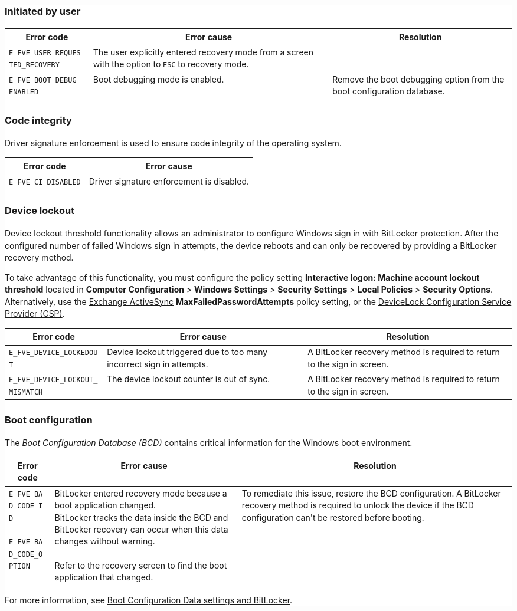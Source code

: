 ### Initiated by user

| Error code | Error cause | Resolution|
|-|-|-|
|`E_FVE_USER_REQUESTED_RECOVERY`|The user explicitly entered recovery mode from a screen with the option to `ESC` to recovery mode.||
|`E_FVE_BOOT_DEBUG_ENABLED`|Boot debugging mode is enabled. |Remove the boot debugging option from the boot configuration database.|

### Code integrity

Driver signature enforcement is used to ensure code integrity of the operating system.

| Error code | Error cause |
|-|-|
|`E_FVE_CI_DISABLED`|Driver signature enforcement is disabled.|

### Device lockout

Device lockout threshold functionality allows an administrator to configure Windows sign in with BitLocker protection. After the configured number of failed Windows sign in attempts, the device reboots and can only be recovered by providing a BitLocker recovery method.

To take advantage of this functionality, you must configure the policy setting **Interactive logon: Machine account lockout threshold** located in **Computer Configuration** > **Windows Settings** > **Security Settings** > **Local Policies** > **Security Options**. Alternatively, use the [Exchange ActiveSync](/Exchange/clients/exchange-activesync/exchange-activesync) **MaxFailedPasswordAttempts** policy setting, or the [DeviceLock Configuration Service Provider (CSP)](/windows/client-management/mdm/policy-csp-devicelock#accountlockoutpolicy).

| Error code | Error cause | Resolution|
|-|-|-|
|`E_FVE_DEVICE_LOCKEDOUT`|Device lockout triggered due to too many incorrect sign in attempts.|A BitLocker recovery method is required to return to the sign in screen.|
|`E_FVE_DEVICE_LOCKOUT_MISMATCH`|The device lockout counter is out of sync. |A BitLocker recovery method is required to return to the sign in screen.|

### Boot configuration

The *Boot Configuration Database (BCD)* contains critical information for the Windows boot environment.

| Error code | Error cause | Resolution|
|-|-|-|
|`E_FVE_BAD_CODE_ID`<br><br>`E_FVE_BAD_CODE_OPTION`|BitLocker entered recovery mode because a boot application changed.<br>BitLocker tracks the data inside the BCD and BitLocker recovery can occur when this data changes without warning. <br><br>Refer to the recovery screen to find the boot application that changed.|To remediate this issue, restore the BCD configuration. A BitLocker recovery method is required to unlock the device if the BCD configuration can't be restored before booting.|

For more information, see [Boot Configuration Data settings and BitLocker](bcd-settings-and-bitlocker.md).
